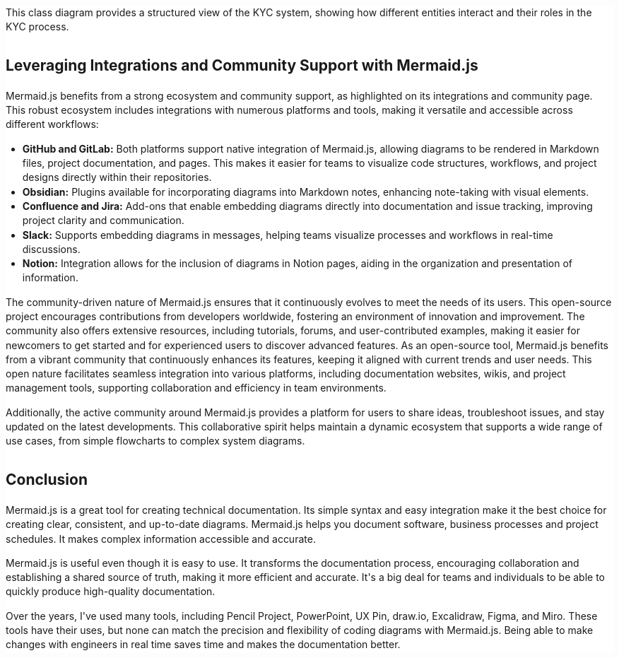This class diagram provides a structured view of the KYC system, showing how different entities interact and their roles in the KYC process.

## Leveraging Integrations and Community Support with Mermaid.js

Mermaid.js benefits from a strong ecosystem and community support, as highlighted on its integrations and community page. This robust ecosystem includes integrations with numerous platforms and tools, making it versatile and accessible across different workflows:

- **GitHub and GitLab:** Both platforms support native integration of Mermaid.js, allowing diagrams to be rendered in Markdown files, project documentation, and pages. This makes it easier for teams to visualize code structures, workflows, and project designs directly within their repositories.
- **Obsidian:** Plugins available for incorporating diagrams into Markdown notes, enhancing note-taking with visual elements.
- **Confluence and Jira:** Add-ons that enable embedding diagrams directly into documentation and issue tracking, improving project clarity and communication.
- **Slack:** Supports embedding diagrams in messages, helping teams visualize processes and workflows in real-time discussions.
- **Notion:** Integration allows for the inclusion of diagrams in Notion pages, aiding in the organization and presentation of information.

The community-driven nature of Mermaid.js ensures that it continuously evolves to meet the needs of its users. This open-source project encourages contributions from developers worldwide, fostering an environment of innovation and improvement. The community also offers extensive resources, including tutorials, forums, and user-contributed examples, making it easier for newcomers to get started and for experienced users to discover advanced features. As an open-source tool, Mermaid.js benefits from a vibrant community that continuously enhances its features, keeping it aligned with current trends and user needs. This open nature facilitates seamless integration into various platforms, including documentation websites, wikis, and project management tools, supporting collaboration and efficiency in team environments.

Additionally, the active community around Mermaid.js provides a platform for users to share ideas, troubleshoot issues, and stay updated on the latest developments. This collaborative spirit helps maintain a dynamic ecosystem that supports a wide range of use cases, from simple flowcharts to complex system diagrams.

## Conclusion

Mermaid.js is a great tool for creating technical documentation. Its simple syntax and easy integration make it the best choice for creating clear, consistent, and up-to-date diagrams. Mermaid.js helps you document software, business processes and project schedules. It makes complex information accessible and accurate.

Mermaid.js is useful even though it is easy to use. It transforms the documentation process, encouraging collaboration and establishing a shared source of truth, making it more efficient and accurate. It's a big deal for teams and individuals to be able to quickly produce high-quality documentation.

Over the years, I've used many tools, including Pencil Project, PowerPoint, UX Pin, draw.io, Excalidraw, Figma, and Miro. These tools have their uses, but none can match the precision and flexibility of coding diagrams with Mermaid.js. Being able to make changes with engineers in real time saves time and makes the documentation better.
